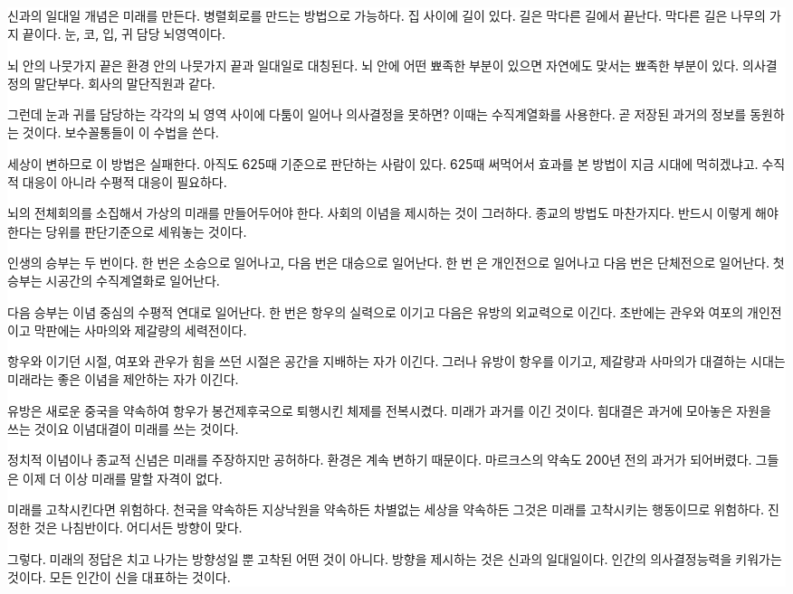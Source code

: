 
신과의 일대일 개념은 미래를 만든다. 병렬회로를 만드는 방법으로 가능하다. 집 사이에 길이 있다. 길은 막다른 길에서 끝난다. 막다른 길은 나무의 가지 끝이다. 눈, 코, 입, 귀 담당 뇌영역이다. 

  


뇌 안의 나뭇가지 끝은 환경 안의 나뭇가지 끝과 일대일로 대칭된다. 뇌 안에 어떤 뾰족한 부분이 있으면 자연에도 맞서는 뾰족한 부분이 있다. 의사결정의 말단부다. 회사의 말단직원과 같다. 

  


그런데 눈과 귀를 담당하는 각각의 뇌 영역 사이에 다툼이 일어나 의사결정을 못하면? 이때는 수직계열화를 사용한다. 곧 저장된 과거의 정보를 동원하는 것이다. 보수꼴통들이 이 수법을 쓴다. 

  


세상이 변하므로 이 방법은 실패한다. 아직도 625때 기준으로 판단하는 사람이 있다. 625때 써먹어서 효과를 본 방법이 지금 시대에 먹히겠냐고. 수직적 대응이 아니라 수평적 대응이 필요하다.

  


뇌의 전체회의를 소집해서 가상의 미래를 만들어두어야 한다. 사회의 이념을 제시하는 것이 그러하다. 종교의 방법도 마찬가지다. 반드시 이렇게 해야 한다는 당위를 판단기준으로 세워놓는 것이다. 

  


인생의 승부는 두 번이다. 한 번은 소승으로 일어나고, 다음 번은 대승으로 일어난다. 한 번 은 개인전으로 일어나고 다음 번은 단체전으로 일어난다. 첫 승부는 시공간의 수직계열화로 일어난다. 

  


다음 승부는 이념 중심의 수평적 연대로 일어난다. 한 번은 항우의 실력으로 이기고 다음은 유방의 외교력으로 이긴다. 초반에는 관우와 여포의 개인전이고 막판에는 사마의와 제갈량의 세력전이다.

  


항우와 이기던 시절, 여포와 관우가 힘을 쓰던 시절은 공간을 지배하는 자가 이긴다. 그러나 유방이 항우를 이기고, 제갈량과 사마의가 대결하는 시대는 미래라는 좋은 이념을 제안하는 자가 이긴다. 

  


유방은 새로운 중국을 약속하여 항우가 봉건제후국으로 퇴행시킨 체제를 전복시켰다. 미래가 과거를 이긴 것이다. 힘대결은 과거에 모아놓은 자원을 쓰는 것이요 이념대결이 미래를 쓰는 것이다. 

  


정치적 이념이나 종교적 신념은 미래를 주장하지만 공허하다. 환경은 계속 변하기 때문이다. 마르크스의 약속도 200년 전의 과거가 되어버렸다. 그들은 이제 더 이상 미래를 말할 자격이 없다. 

  


미래를 고착시킨다면 위험하다. 천국을 약속하든 지상낙원을 약속하든 차별없는 세상을 약속하든 그것은 미래를 고착시키는 행동이므로 위험하다. 진정한 것은 나침반이다. 어디서든 방향이 맞다. 

  


그렇다. 미래의 정답은 치고 나가는 방향성일 뿐 고착된 어떤 것이 아니다. 방향을 제시하는 것은 신과의 일대일이다. 인간의 의사결정능력을 키워가는 것이다. 모든 인간이 신을 대표하는 것이다.

  

